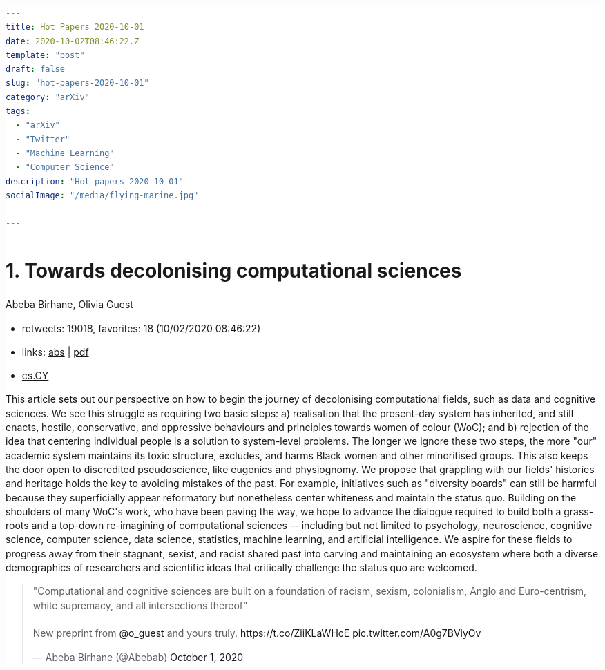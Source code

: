 ```yaml
---
title: Hot Papers 2020-10-01
date: 2020-10-02T08:46:22.Z
template: "post"
draft: false
slug: "hot-papers-2020-10-01"
category: "arXiv"
tags:
  - "arXiv"
  - "Twitter"
  - "Machine Learning"
  - "Computer Science"
description: "Hot papers 2020-10-01"
socialImage: "/media/flying-marine.jpg"

---
```


# 1. Towards decolonising computational sciences

Abeba Birhane, Olivia Guest

- retweets: 19018, favorites: 18 (10/02/2020 08:46:22)

- links: [abs](https://arxiv.org/abs/2009.14258) | [pdf](https://arxiv.org/pdf/2009.14258)
- [cs.CY](https://arxiv.org/list/cs.CY/recent)

This article sets out our perspective on how to begin the journey of decolonising computational fields, such as data and cognitive sciences. We see this struggle as requiring two basic steps: a) realisation that the present-day system has inherited, and still enacts, hostile, conservative, and oppressive behaviours and principles towards women of colour (WoC); and b) rejection of the idea that centering individual people is a solution to system-level problems. The longer we ignore these two steps, the more "our" academic system maintains its toxic structure, excludes, and harms Black women and other minoritised groups. This also keeps the door open to discredited pseudoscience, like eugenics and physiognomy. We propose that grappling with our fields' histories and heritage holds the key to avoiding mistakes of the past. For example, initiatives such as "diversity boards" can still be harmful because they superficially appear reformatory but nonetheless center whiteness and maintain the status quo. Building on the shoulders of many WoC's work, who have been paving the way, we hope to advance the dialogue required to build both a grass-roots and a top-down re-imagining of computational sciences -- including but not limited to psychology, neuroscience, cognitive science, computer science, data science, statistics, machine learning, and artificial intelligence. We aspire for these fields to progress away from their stagnant, sexist, and racist shared past into carving and maintaining an ecosystem where both a diverse demographics of researchers and scientific ideas that critically challenge the status quo are welcomed.

<blockquote class="twitter-tweet"><p lang="en" dir="ltr">&quot;Computational and cognitive sciences are built on a foundation of racism, sexism, colonialism, Anglo and Euro-centrism, white supremacy, and all intersections thereof&quot; <br><br>New preprint from <a href="https://twitter.com/o_guest?ref_src=twsrc%5Etfw">@o_guest</a>  and yours truly. <a href="https://t.co/ZiiKLaWHcE">https://t.co/ZiiKLaWHcE</a> <a href="https://t.co/A0g7BViyOv">pic.twitter.com/A0g7BViyOv</a></p>&mdash; Abeba Birhane (@Abebab) <a href="https://twitter.com/Abebab/status/1311589200773480449?ref_src=twsrc%5Etfw">October 1, 2020</a></blockquote>
<script async src="https://platform.twitter.com/widgets.js" charset="utf-8"></script>
